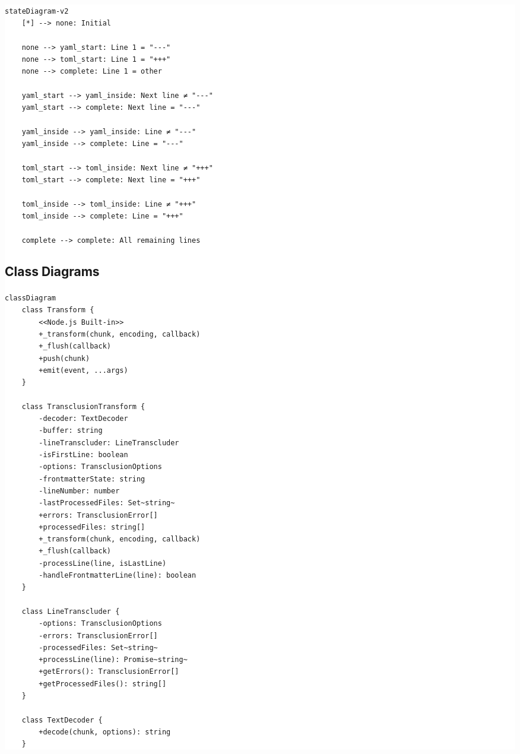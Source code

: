 ```mermaid
stateDiagram-v2
    [*] --> none: Initial
    
    none --> yaml_start: Line 1 = "---"
    none --> toml_start: Line 1 = "+++"
    none --> complete: Line 1 = other
    
    yaml_start --> yaml_inside: Next line ≠ "---"
    yaml_start --> complete: Next line = "---"
    
    yaml_inside --> yaml_inside: Line ≠ "---"
    yaml_inside --> complete: Line = "---"
    
    toml_start --> toml_inside: Next line ≠ "+++"
    toml_start --> complete: Next line = "+++"
    
    toml_inside --> toml_inside: Line ≠ "+++"
    toml_inside --> complete: Line = "+++"
    
    complete --> complete: All remaining lines
```

## Class Diagrams

```mermaid
classDiagram
    class Transform {
        <<Node.js Built-in>>
        +_transform(chunk, encoding, callback)
        +_flush(callback)
        +push(chunk)
        +emit(event, ...args)
    }
    
    class TransclusionTransform {
        -decoder: TextDecoder
        -buffer: string
        -lineTranscluder: LineTranscluder
        -isFirstLine: boolean
        -options: TransclusionOptions
        -frontmatterState: string
        -lineNumber: number
        -lastProcessedFiles: Set~string~
        +errors: TransclusionError[]
        +processedFiles: string[]
        +_transform(chunk, encoding, callback)
        +_flush(callback)
        -processLine(line, isLastLine)
        -handleFrontmatterLine(line): boolean
    }
    
    class LineTranscluder {
        -options: TransclusionOptions
        -errors: TransclusionError[]
        -processedFiles: Set~string~
        +processLine(line): Promise~string~
        +getErrors(): TransclusionError[]
        +getProcessedFiles(): string[]
    }
    
    class TextDecoder {
        +decode(chunk, options): string
    }
```
